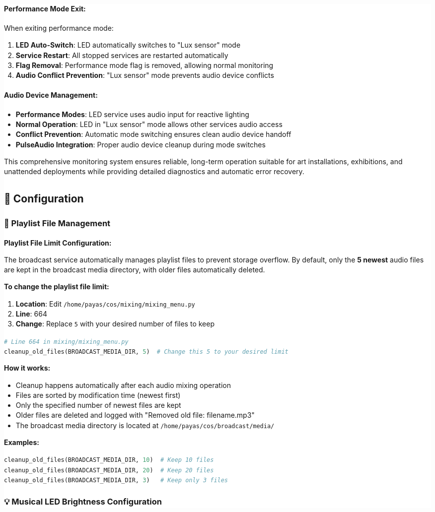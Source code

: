 #### **Performance Mode Exit:**
When exiting performance mode:

1. **LED Auto-Switch**: LED automatically switches to "Lux sensor" mode
2. **Service Restart**: All stopped services are restarted automatically
3. **Flag Removal**: Performance mode flag is removed, allowing normal monitoring
4. **Audio Conflict Prevention**: "Lux sensor" mode prevents audio device conflicts

#### **Audio Device Management:**
- **Performance Modes**: LED service uses audio input for reactive lighting
- **Normal Operation**: LED in "Lux sensor" mode allows other services audio access
- **Conflict Prevention**: Automatic mode switching ensures clean audio device handoff
- **PulseAudio Integration**: Proper audio device cleanup during mode switches

This comprehensive monitoring system ensures reliable, long-term operation suitable for art installations, exhibitions, and unattended deployments while providing detailed diagnostics and automatic error recovery.

## 🔧 Configuration

### 📁 Playlist File Management

**Playlist File Limit Configuration:**

The broadcast service automatically manages playlist files to prevent storage overflow. By default, only the **5 newest** audio files are kept in the broadcast media directory, with older files automatically deleted.

**To change the playlist file limit:**

1. **Location**: Edit `/home/payas/cos/mixing/mixing_menu.py`
2. **Line**: 664
3. **Change**: Replace `5` with your desired number of files to keep

```python
# Line 664 in mixing/mixing_menu.py
cleanup_old_files(BROADCAST_MEDIA_DIR, 5)  # Change this 5 to your desired limit
```

**How it works:**
- Cleanup happens automatically after each audio mixing operation
- Files are sorted by modification time (newest first)
- Only the specified number of newest files are kept
- Older files are deleted and logged with "Removed old file: filename.mp3"
- The broadcast media directory is located at `/home/payas/cos/broadcast/media/`

**Examples:**
```python
cleanup_old_files(BROADCAST_MEDIA_DIR, 10)  # Keep 10 files
cleanup_old_files(BROADCAST_MEDIA_DIR, 20)  # Keep 20 files
cleanup_old_files(BROADCAST_MEDIA_DIR, 3)   # Keep only 3 files
```

### 💡 **Musical LED Brightness Configuration**
